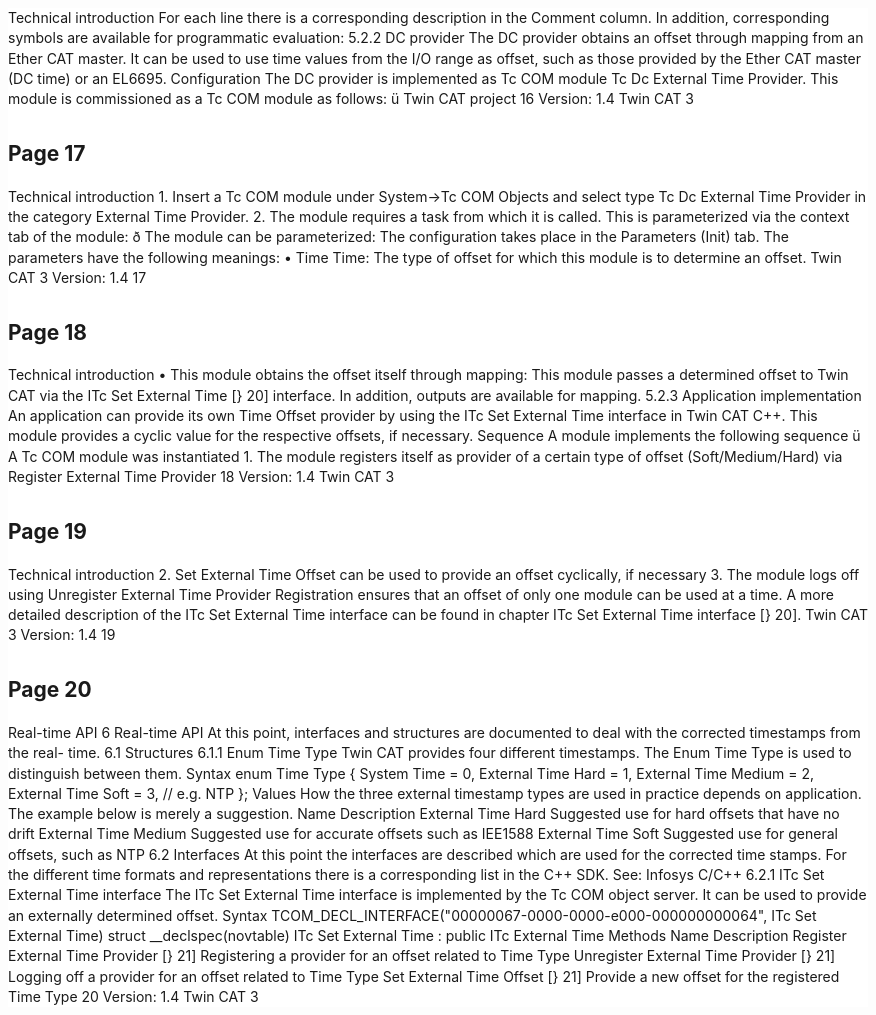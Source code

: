 Technical introduction For each line there is a corresponding description in the Comment column. In addition, corresponding symbols are available for programmatic evaluation: 5.2.2 DC provider The DC provider obtains an offset through mapping from an Ether CAT master. It can be used to use time values from the I/O range as offset, such as those provided by the Ether CAT master (DC time) or an EL6695. Configuration The DC provider is implemented as Tc COM module Tc Dc External Time Provider. This module is commissioned as a Tc COM module as follows: ü Twin CAT project 16 Version: 1.4 Twin CAT 3

## Page 17

Technical introduction 1. Insert a Tc COM module under System->Tc COM Objects and select type Tc Dc External Time Provider in the category External Time Provider. 2. The module requires a task from which it is called. This is parameterized via the context tab of the module: ð The module can be parameterized: The configuration takes place in the Parameters (Init) tab. The parameters have the following meanings: • Time Time: The type of offset for which this module is to determine an offset. Twin CAT 3 Version: 1.4 17

## Page 18

Technical introduction • This module obtains the offset itself through mapping: This module passes a determined offset to Twin CAT via the ITc Set External Time [} 20] interface. In addition, outputs are available for mapping. 5.2.3 Application implementation An application can provide its own Time Offset provider by using the ITc Set External Time interface in Twin CAT C++. This module provides a cyclic value for the respective offsets, if necessary. Sequence A module implements the following sequence ü A Tc COM module was instantiated 1. The module registers itself as provider of a certain type of offset (Soft/Medium/Hard) via Register External Time Provider 18 Version: 1.4 Twin CAT 3

## Page 19

Technical introduction 2. Set External Time Offset can be used to provide an offset cyclically, if necessary 3. The module logs off using Unregister External Time Provider Registration ensures that an offset of only one module can be used at a time. A more detailed description of the ITc Set External Time interface can be found in chapter ITc Set External Time interface [} 20]. Twin CAT 3 Version: 1.4 19

## Page 20

Real-time API 6 Real-time API At this point, interfaces and structures are documented to deal with the corrected timestamps from the real- time. 6.1 Structures 6.1.1 Enum Time Type Twin CAT provides four different timestamps. The Enum Time Type is used to distinguish between them. Syntax enum Time Type { System Time = 0, External Time Hard = 1, External Time Medium = 2, External Time Soft = 3, // e.g. NTP }; Values How the three external timestamp types are used in practice depends on application. The example below is merely a suggestion. Name Description External Time Hard Suggested use for hard offsets that have no drift External Time Medium Suggested use for accurate offsets such as IEE1588 External Time Soft Suggested use for general offsets, such as NTP 6.2 Interfaces At this point the interfaces are described which are used for the corrected time stamps. For the different time formats and representations there is a corresponding list in the C++ SDK. See: Infosys C/C++ 6.2.1 ITc Set External Time interface The ITc Set External Time interface is implemented by the Tc COM object server. It can be used to provide an externally determined offset. Syntax TCOM_DECL_INTERFACE("00000067-0000-0000-e000-000000000064", ITc Set External Time) struct __declspec(novtable) ITc Set External Time : public ITc External Time Methods Name Description Register External Time Provider [} 21] Registering a provider for an offset related to Time Type Unregister External Time Provider [} 21] Logging off a provider for an offset related to Time Type Set External Time Offset [} 21] Provide a new offset for the registered Time Type 20 Version: 1.4 Twin CAT 3

